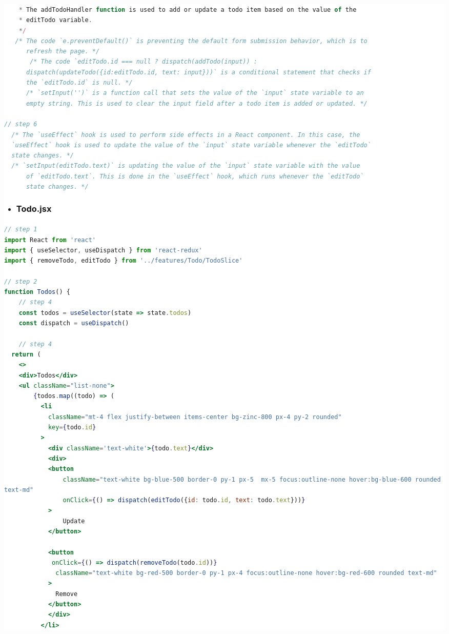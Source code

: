 ```jsx
    * The addTodoHandler function is used to add or update a todo item based on the value of the
    * editTodo variable.
    */
   /* The code `e.preventDefault()` is preventing the default form submission behavior, which is to
      refresh the page. */
       /* The code `editTodo.id === null ? dispatch(addTodo(input)) :
      dispatch(updateTodo({id:editTodo.id, text: input}))` is a conditional statement that checks if
      the `editTodo.id` is null. */
      /* `setInput('')` is a function call that sets the value of the `input` state variable to an
      empty string. This is used to clear the input field after a todo item is added or updated. */

// step 6
  /* The `useEffect` hook is used to perform side effects in a React component. In this case, the
  `useEffect` hook is used to update the value of the `input` state variable whenever the `editTodo`
  state changes. */
  /* `setInput(editTodo.text)` is updating the value of the `input` state variable with the value
      of `editTodo.text`. This is done in the `useEffect` hook, which runs whenever the `editTodo`
      state changes. */
```
- ### Todo.jsx 
```jsx
// step 1
import React from 'react'
import { useSelector, useDispatch } from 'react-redux'
import { removeTodo, editTodo } from '../features/Todo/TodoSlice'

// step 2
function Todos() {
    // step 4
    const todos = useSelector(state => state.todos)
    const dispatch = useDispatch()

    // step 4
  return (
    <>
    <div>Todos</div>
    <ul className="list-none">
        {todos.map((todo) => (
          <li
            className="mt-4 flex justify-between items-center bg-zinc-800 px-4 py-2 rounded"
            key={todo.id}
          >
            <div className='text-white'>{todo.text}</div>
            <div>
            <button
                className="text-white bg-blue-500 border-0 py-1 px-5  mx-5 focus:outline-none hover:bg-blue-600 rounded text-md"
                onClick={() => dispatch(editTodo({id: todo.id, text: todo.text}))}
            >
                Update
            </button>

            <button
             onClick={() => dispatch(removeTodo(todo.id))}
              className="text-white bg-red-500 border-0 py-1 px-4 focus:outline-none hover:bg-red-600 rounded text-md"
            >
              Remove
            </button>
            </div>
          </li>
```